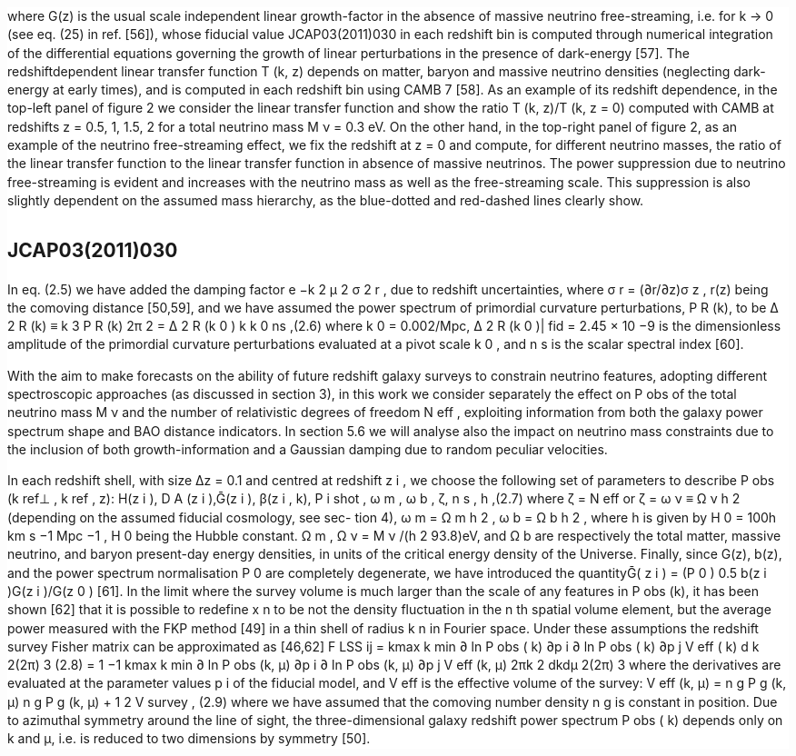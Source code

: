 where G(z) is the usual scale independent linear growth-factor in the absence of massive neutrino free-streaming, i.e. for k → 0 (see eq. (25) in ref. [56]), whose fiducial value JCAP03(2011)030 in each redshift bin is computed through numerical integration of the differential equations governing the growth of linear perturbations in the presence of dark-energy [57]. The redshiftdependent linear transfer function T (k, z) depends on matter, baryon and massive neutrino densities (neglecting dark-energy at early times), and is computed in each redshift bin using CAMB 7 [58]. As an example of its redshift dependence, in the top-left panel of figure 2 we consider the linear transfer function and show the ratio T (k, z)/T (k, z = 0) computed with CAMB at redshifts z = 0.5, 1, 1.5, 2 for a total neutrino mass M ν = 0.3 eV. On the other hand, in the top-right panel of figure 2, as an example of the neutrino free-streaming effect, we fix the redshift at z = 0 and compute, for different neutrino masses, the ratio of the linear transfer function to the linear transfer function in absence of massive neutrinos. The power suppression due to neutrino free-streaming is evident and increases with the neutrino mass as well as the free-streaming scale. This suppression is also slightly dependent on the assumed mass hierarchy, as the blue-dotted and red-dashed lines clearly show.


## JCAP03(2011)030

In eq. (2.5) we have added the damping factor e −k 2 µ 2 σ 2 r , due to redshift uncertainties, where σ r = (∂r/∂z)σ z , r(z) being the comoving distance [50,59], and we have assumed the power spectrum of primordial curvature perturbations, P R (k), to be
∆ 2 R (k) ≡ k 3 P R (k) 2π 2 = ∆ 2 R (k 0 ) k k 0 ns ,(2.6)
where k 0 = 0.002/Mpc, ∆ 2 R (k 0 )| fid = 2.45 × 10 −9 is the dimensionless amplitude of the primordial curvature perturbations evaluated at a pivot scale k 0 , and n s is the scalar spectral index [60].

With the aim to make forecasts on the ability of future redshift galaxy surveys to constrain neutrino features, adopting different spectroscopic approaches (as discussed in section 3), in this work we consider separately the effect on P obs of the total neutrino mass M ν and the number of relativistic degrees of freedom N eff , exploiting information from both the galaxy power spectrum shape and BAO distance indicators. In section 5.6 we will analyse also the impact on neutrino mass constraints due to the inclusion of both growth-information and a Gaussian damping due to random peculiar velocities.

In each redshift shell, with size ∆z = 0.1 and centred at redshift z i , we choose the following set of parameters to describe P obs (k ref⊥ , k ref , z):
H(z i ), D A (z i ),Ḡ(z i ), β(z i , k), P i shot , ω m , ω b , ζ, n s , h ,(2.7)
where ζ = N eff or ζ = ω ν ≡ Ω ν h 2 (depending on the assumed fiducial cosmology, see sec-
tion 4), ω m = Ω m h 2 , ω b = Ω b h 2 , where h is given by H 0 = 100h km s −1 Mpc −1 , H 0 being the Hubble constant. Ω m , Ω ν = M ν /(h 2 93.8)eV,
and Ω b are respectively the total matter, massive neutrino, and baryon present-day energy densities, in units of the critical energy density of the Universe. Finally, since G(z), b(z), and the power spectrum normalisation P 0 are completely degenerate, we have introduced the quantityḠ(
z i ) = (P 0 ) 0.5 b(z i )G(z i )/G(z 0 ) [61].
In the limit where the survey volume is much larger than the scale of any features in P obs (k), it has been shown [62] that it is possible to redefine x n to be not the density fluctuation in the n th spatial volume element, but the average power measured with the FKP method [49] in a thin shell of radius k n in Fourier space. Under these assumptions the redshift survey Fisher matrix can be approximated as [46,62] 
F LSS ij = kmax k min ∂ ln P obs ( k) ∂p i ∂ ln P obs ( k) ∂p j V eff ( k) d k 2(2π) 3 (2.8) = 1 −1 kmax k min ∂ ln P obs (k, µ) ∂p i ∂ ln P obs (k, µ) ∂p j V eff (k, µ) 2πk 2 dkdµ 2(2π) 3
where the derivatives are evaluated at the parameter values p i of the fiducial model, and V eff is the effective volume of the survey:
V eff (k, µ) = n g P g (k, µ) n g P g (k, µ) + 1 2 V survey , (2.9)
where we have assumed that the comoving number density n g is constant in position. Due to azimuthal symmetry around the line of sight, the three-dimensional galaxy redshift power spectrum P obs ( k) depends only on k and µ, i.e. is reduced to two dimensions by symmetry [50].
